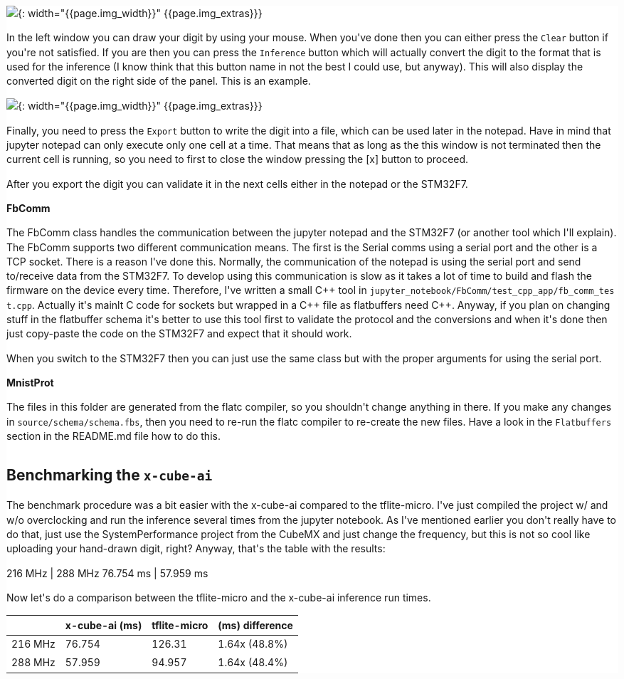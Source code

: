 ![]({{page.img_src}}/stm32f7_mnist_tf_digit_draw_1.png){: width="{{page.img_width}}" {{page.img_extras}}}

In the left window you can draw your digit by using your mouse. When you've done then you can either press the `Clear` button if you're not satisfied. If you are then you can press the `Inference` button which will actually convert the digit to the format that is used for the inference (I know think that this button name in not the best I could use, but anyway). This will also display the converted digit on the right side of the panel. This is an example.

![]({{page.img_src}}/stm32f7_mnist_tf_digit_draw_2.png){: width="{{page.img_width}}" {{page.img_extras}}}

Finally, you need to press the `Export` button to write the digit into a file, which can be used later in the notepad. Have in mind that jupyter notepad can only execute only one cell at a time. That means that as long as the this window is not terminated then the current cell is running, so you need to first to close the window pressing the [x] button to proceed.

After you export the digit you can validate it in the next cells either in the notepad or the STM32F7.

**FbComm**

The FbComm class handles the communication between the jupyter notepad and the STM32F7 (or another tool which I'll explain). The FbComm supports two different communication means. The first is the Serial comms using a serial port and the other is a TCP socket. There is a reason I've done this. Normally, the communication of the notepad is using the serial port and send to/receive data from the STM32F7. To develop using this communication is slow as it takes a lot of time to build and flash the firmware on the device every time. Therefore, I've written a small C++ tool in `jupyter_notebook/FbComm/test_cpp_app/fb_comm_test.cpp`. Actually it's mainlt C code for sockets but wrapped in a C++ file as flatbuffers need C++. Anyway, if you plan on changing stuff in the flatbuffer schema it's better to use this tool first to validate the protocol and the conversions and when it's done then just copy-paste the code on the STM32F7 and expect that it should work.

When you switch to the STM32F7 then you can just use the same class but with the proper arguments for using the serial port.

**MnistProt**

The files in this folder are generated from the flatc compiler, so you shouldn't change anything in there. If you make any changes in `source/schema/schema.fbs`, then you need to re-run the flatc compiler to re-create the new files. Have a look in the `Flatbuffers` section in the README.md file how to do this.

## Benchmarking the `x-cube-ai`

The benchmark procedure was a bit easier with the x-cube-ai compared to the tflite-micro. I've just compiled the project w/ and w/o overclocking and run the inference several times from the jupyter notebook. As I've mentioned earlier you don't really have to do that, just use the SystemPerformance project from the CubeMX and just change the frequency, but this is not so cool like uploading your hand-drawn digit, right? Anyway, that's the table with the results:

216 MHz	| 288 MHz
76.754 ms	| 57.959 ms

Now let's do a comparison between the tflite-micro and the x-cube-ai inference run times.

| | x-cube-ai (ms)	| tflite-micro | (ms)	difference
-|-|-|-
216 MHz	| 76.754	| 126.31	| 1.64x (48.8%)
288 MHz	| 57.959	| 94.957	| 1.64x (48.4%)
